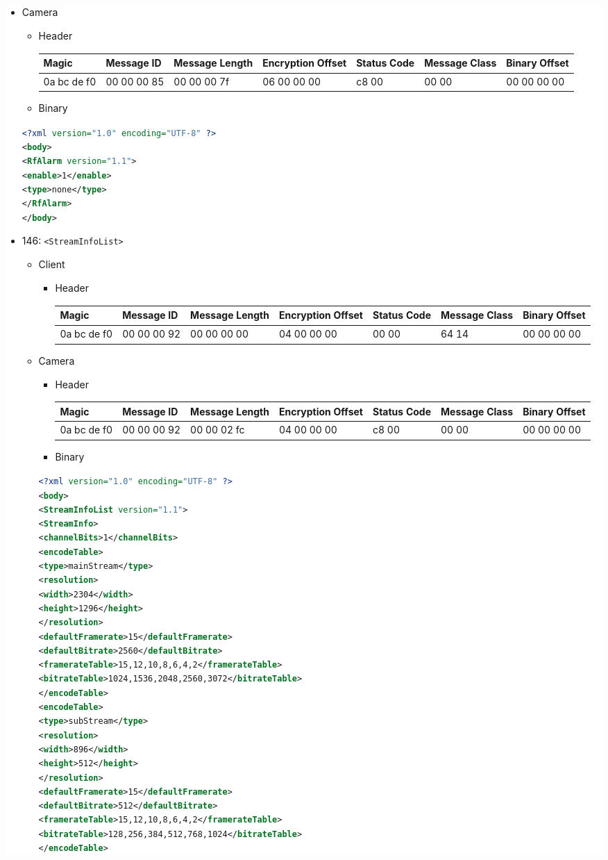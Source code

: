   - Camera

    - Header

        |    Magic     |  Message ID  | Message Length | Encryption Offset |    Status Code    | Message Class | Binary Offset |
        |--------------|--------------|----------------|-------------------|-------------------|---------------|---------------|
        | 0a bc de f0  | 00 00 00 85  |  00 00 00 7f   |    06 00 00 00    |       c8 00       |     00 00     |  00 00 00 00  |

    - Binary

    ```xml
    <?xml version="1.0" encoding="UTF-8" ?>
    <body>
    <RfAlarm version="1.1">
    <enable>1</enable>
    <type>none</type>
    </RfAlarm>
    </body>
    ```

- 146: `<StreamInfoList>`

  - Client

    - Header

        |    Magic     |  Message ID  | Message Length | Encryption Offset |    Status Code    | Message Class | Binary Offset |
        |--------------|--------------|----------------|-------------------|-------------------|---------------|---------------|
        | 0a bc de f0  | 00 00 00 92  |  00 00 00 00   |    04 00 00 00    |       00 00       |     64 14     |  00 00 00 00  |

  - Camera

    - Header

        |    Magic     |  Message ID  | Message Length | Encryption Offset |    Status Code    | Message Class | Binary Offset |
        |--------------|--------------|----------------|-------------------|-------------------|---------------|---------------|
        | 0a bc de f0  | 00 00 00 92  |  00 00 02 fc   |    04 00 00 00    |       c8 00       |     00 00     |  00 00 00 00  |

    - Binary

    ```xml
    <?xml version="1.0" encoding="UTF-8" ?>
    <body>
    <StreamInfoList version="1.1">
    <StreamInfo>
    <channelBits>1</channelBits>
    <encodeTable>
    <type>mainStream</type>
    <resolution>
    <width>2304</width>
    <height>1296</height>
    </resolution>
    <defaultFramerate>15</defaultFramerate>
    <defaultBitrate>2560</defaultBitrate>
    <framerateTable>15,12,10,8,6,4,2</framerateTable>
    <bitrateTable>1024,1536,2048,2560,3072</bitrateTable>
    </encodeTable>
    <encodeTable>
    <type>subStream</type>
    <resolution>
    <width>896</width>
    <height>512</height>
    </resolution>
    <defaultFramerate>15</defaultFramerate>
    <defaultBitrate>512</defaultBitrate>
    <framerateTable>15,12,10,8,6,4,2</framerateTable>
    <bitrateTable>128,256,384,512,768,1024</bitrateTable>
    </encodeTable>